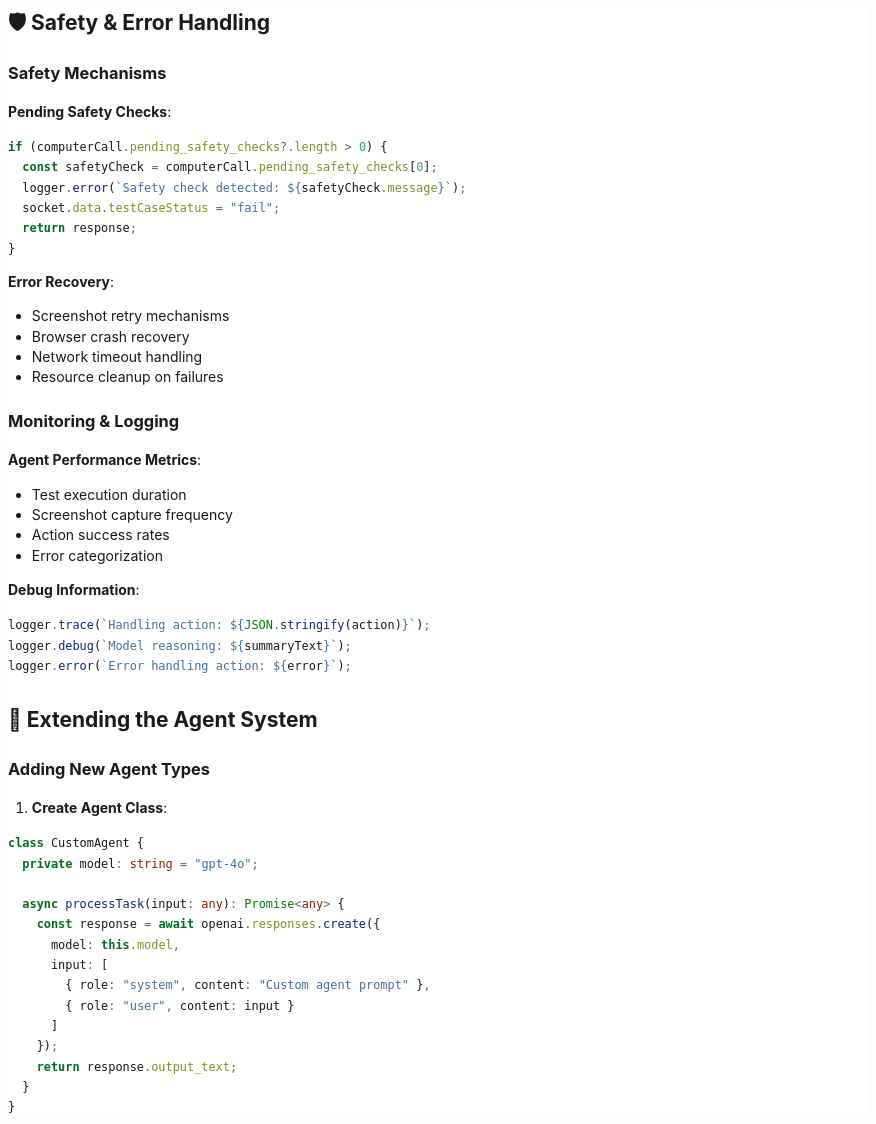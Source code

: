 ## 🛡️ Safety & Error Handling

### Safety Mechanisms

**Pending Safety Checks**:
```typescript
if (computerCall.pending_safety_checks?.length > 0) {
  const safetyCheck = computerCall.pending_safety_checks[0];
  logger.error(`Safety check detected: ${safetyCheck.message}`);
  socket.data.testCaseStatus = "fail";
  return response;
}
```

**Error Recovery**:
- Screenshot retry mechanisms
- Browser crash recovery
- Network timeout handling
- Resource cleanup on failures

### Monitoring & Logging

**Agent Performance Metrics**:
- Test execution duration
- Screenshot capture frequency
- Action success rates
- Error categorization

**Debug Information**:
```typescript
logger.trace(`Handling action: ${JSON.stringify(action)}`);
logger.debug(`Model reasoning: ${summaryText}`);
logger.error(`Error handling action: ${error}`);
```

## 🔧 Extending the Agent System

### Adding New Agent Types

1. **Create Agent Class**:
```typescript
class CustomAgent {
  private model: string = "gpt-4o";
  
  async processTask(input: any): Promise<any> {
    const response = await openai.responses.create({
      model: this.model,
      input: [
        { role: "system", content: "Custom agent prompt" },
        { role: "user", content: input }
      ]
    });
    return response.output_text;
  }
}
```
